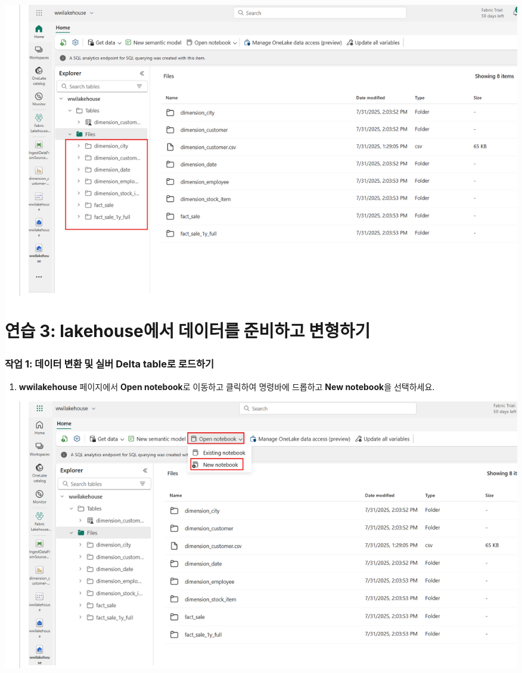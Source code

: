 > ![](./media/image62.png)

# 연습 3: lakehouse에서 데이터를 준비하고 변형하기

### 작업 1: 데이터 변환 및 실버 Delta table로 로드하기

1.  **wwilakehouse** 페이지에서 **Open notebook**로 이동하고 클릭하여
    명령바에 드롭하고 **New notebook**을 선택하세요.

> ![](./media/image63.png)
